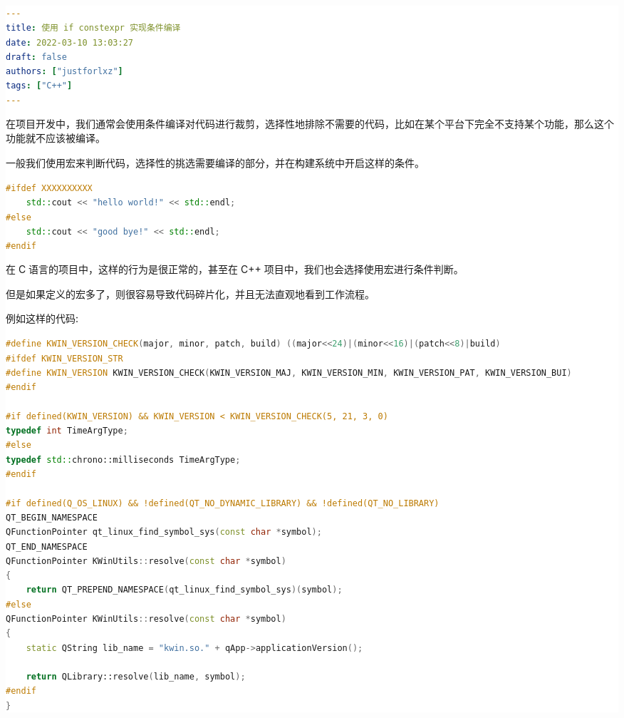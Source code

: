 ```yaml
---
title: 使用 if constexpr 实现条件编译
date: 2022-03-10 13:03:27
draft: false
authors: ["justforlxz"]
tags: ["C++"]
---
```


在项目开发中，我们通常会使用条件编译对代码进行裁剪，选择性地排除不需要的代码，比如在某个平台下完全不支持某个功能，那么这个功能就不应该被编译。

一般我们使用宏来判断代码，选择性的挑选需要编译的部分，并在构建系统中开启这样的条件。



```cpp
#ifdef XXXXXXXXXX
    std::cout << "hello world!" << std::endl;
#else
    std::cout << "good bye!" << std::endl;
#endif
```

在 C 语言的项目中，这样的行为是很正常的，甚至在 C++ 项目中，我们也会选择使用宏进行条件判断。

但是如果定义的宏多了，则很容易导致代码碎片化，并且无法直观地看到工作流程。

例如这样的代码:

```cpp
#define KWIN_VERSION_CHECK(major, minor, patch, build) ((major<<24)|(minor<<16)|(patch<<8)|build)
#ifdef KWIN_VERSION_STR
#define KWIN_VERSION KWIN_VERSION_CHECK(KWIN_VERSION_MAJ, KWIN_VERSION_MIN, KWIN_VERSION_PAT, KWIN_VERSION_BUI)
#endif

#if defined(KWIN_VERSION) && KWIN_VERSION < KWIN_VERSION_CHECK(5, 21, 3, 0)
typedef int TimeArgType;
#else
typedef std::chrono::milliseconds TimeArgType;
#endif

#if defined(Q_OS_LINUX) && !defined(QT_NO_DYNAMIC_LIBRARY) && !defined(QT_NO_LIBRARY)
QT_BEGIN_NAMESPACE
QFunctionPointer qt_linux_find_symbol_sys(const char *symbol);
QT_END_NAMESPACE
QFunctionPointer KWinUtils::resolve(const char *symbol)
{
    return QT_PREPEND_NAMESPACE(qt_linux_find_symbol_sys)(symbol);
#else
QFunctionPointer KWinUtils::resolve(const char *symbol)
{
    static QString lib_name = "kwin.so." + qApp->applicationVersion();

    return QLibrary::resolve(lib_name, symbol);
#endif
}
```
